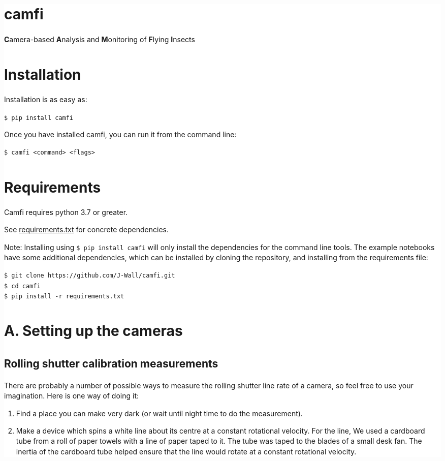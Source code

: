 # camfi
**C**amera-based **A**nalysis and **M**onitoring of **F**lying **I**nsects

# Installation

Installation is as easy as:

```
$ pip install camfi
```

Once you have installed camfi, you can run it from the command line:

```
$ camfi <command> <flags>
```

# Requirements

Camfi requires python 3.7 or greater.

See
[requirements.txt](https://github.com/J-Wall/camfi/blob/main/requirements.txt)
for concrete dependencies.

Note: Installing using `$ pip install camfi` will only install the dependencies
for the command line tools. The example notebooks have some additional
dependencies, which can be installed by cloning the repository, and installing
from the requirements file:

```
$ git clone https://github.com/J-Wall/camfi.git
$ cd camfi
$ pip install -r requirements.txt
```

# A. Setting up the cameras

## Rolling shutter calibration measurements

There are probably a number of possible ways to measure the rolling shutter line
rate of a camera, so feel free to use your imagination. Here is one way of doing
it:

1. Find a place you can make very dark (or wait until night time to do the
   measurement).

2. Make a device which spins a white line about its centre at a constant
   rotational velocity. For the line, We used a cardboard tube from a roll of
   paper towels with a line of paper taped to it. The tube was taped to the
   blades of a small desk fan. The inertia of the cardboard tube helped ensure
   that the line would rotate at a constant rotational velocity.
